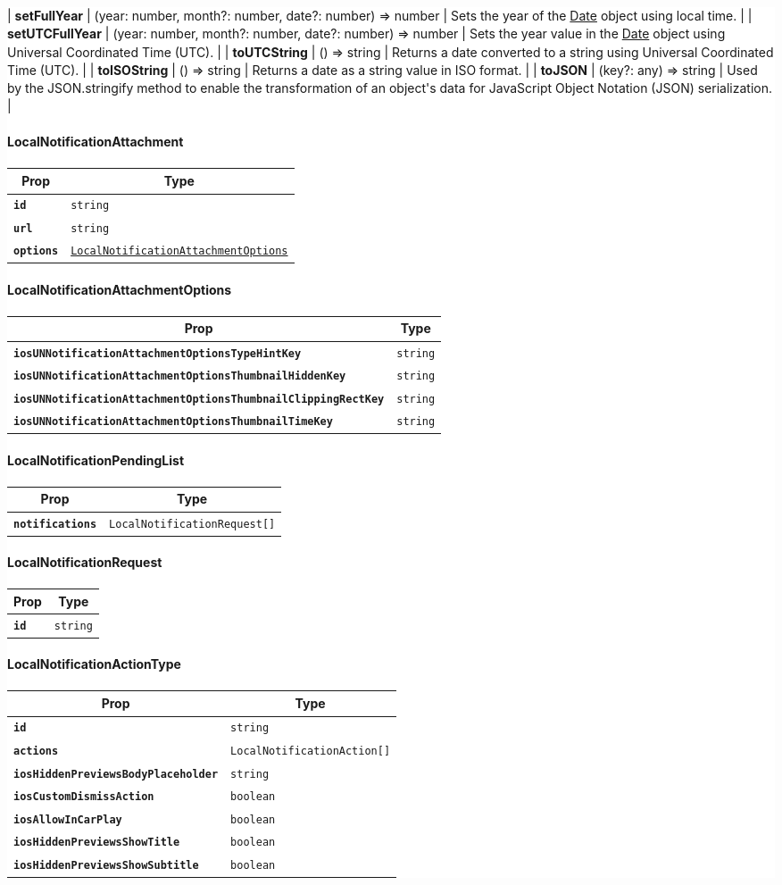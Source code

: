 | **setFullYear**        | (year: number, month?: number, date?: number) =&gt; number            | Sets the year of the <a href="#date">Date</a> object using local time.                                                                  |
| **setUTCFullYear**     | (year: number, month?: number, date?: number) =&gt; number            | Sets the year value in the <a href="#date">Date</a> object using Universal Coordinated Time (UTC).                                      |
| **toUTCString**        | () =&gt; string                                                       | Returns a date converted to a string using Universal Coordinated Time (UTC).                                                            |
| **toISOString**        | () =&gt; string                                                       | Returns a date as a string value in ISO format.                                                                                         |
| **toJSON**             | (key?: any) =&gt; string                                              | Used by the JSON.stringify method to enable the transformation of an object's data for JavaScript Object Notation (JSON) serialization. |


#### LocalNotificationAttachment

| Prop          | Type                                                                                              |
| ------------- | ------------------------------------------------------------------------------------------------- |
| **`id`**      | <code>string</code>                                                                               |
| **`url`**     | <code>string</code>                                                                               |
| **`options`** | <code><a href="#localnotificationattachmentoptions">LocalNotificationAttachmentOptions</a></code> |


#### LocalNotificationAttachmentOptions

| Prop                                                             | Type                |
| ---------------------------------------------------------------- | ------------------- |
| **`iosUNNotificationAttachmentOptionsTypeHintKey`**              | <code>string</code> |
| **`iosUNNotificationAttachmentOptionsThumbnailHiddenKey`**       | <code>string</code> |
| **`iosUNNotificationAttachmentOptionsThumbnailClippingRectKey`** | <code>string</code> |
| **`iosUNNotificationAttachmentOptionsThumbnailTimeKey`**         | <code>string</code> |


#### LocalNotificationPendingList

| Prop                | Type                                    |
| ------------------- | --------------------------------------- |
| **`notifications`** | <code>LocalNotificationRequest[]</code> |


#### LocalNotificationRequest

| Prop     | Type                |
| -------- | ------------------- |
| **`id`** | <code>string</code> |


#### LocalNotificationActionType

| Prop                                   | Type                                   |
| -------------------------------------- | -------------------------------------- |
| **`id`**                               | <code>string</code>                    |
| **`actions`**                          | <code>LocalNotificationAction[]</code> |
| **`iosHiddenPreviewsBodyPlaceholder`** | <code>string</code>                    |
| **`iosCustomDismissAction`**           | <code>boolean</code>                   |
| **`iosAllowInCarPlay`**                | <code>boolean</code>                   |
| **`iosHiddenPreviewsShowTitle`**       | <code>boolean</code>                   |
| **`iosHiddenPreviewsShowSubtitle`**    | <code>boolean</code>                   |
